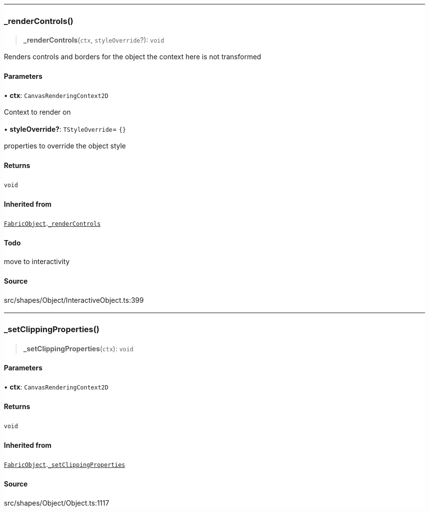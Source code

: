 ***

### \_renderControls()

> **\_renderControls**(`ctx`, `styleOverride`?): `void`

Renders controls and borders for the object
the context here is not transformed

#### Parameters

• **ctx**: `CanvasRenderingContext2D`

Context to render on

• **styleOverride?**: `TStyleOverride`= `{}`

properties to override the object style

#### Returns

`void`

#### Inherited from

[`FabricObject`](FabricObject.md).[`_renderControls`](FabricObject.md#_rendercontrols)

#### Todo

move to interactivity

#### Source

src/shapes/Object/InteractiveObject.ts:399

***

### \_setClippingProperties()

> **\_setClippingProperties**(`ctx`): `void`

#### Parameters

• **ctx**: `CanvasRenderingContext2D`

#### Returns

`void`

#### Inherited from

[`FabricObject`](FabricObject.md).[`_setClippingProperties`](FabricObject.md#_setclippingproperties)

#### Source

src/shapes/Object/Object.ts:1117
